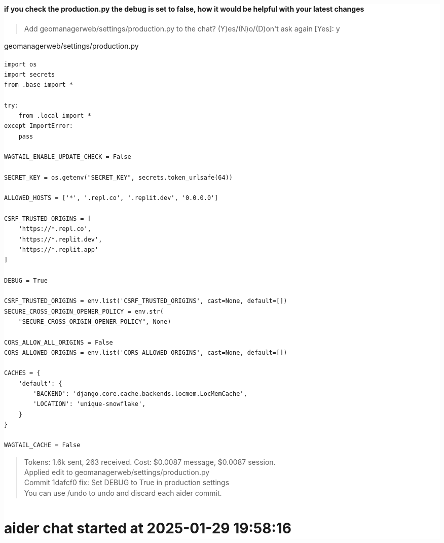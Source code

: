 #### if you check the production.py the debug is set to false, how it would be helpful with your latest changes  
> Add geomanagerweb/settings/production.py to the chat? (Y)es/(N)o/(D)on't ask again [Yes]: y  

geomanagerweb/settings/production.py
```
import os
import secrets
from .base import *

try:
    from .local import *
except ImportError:
    pass

WAGTAIL_ENABLE_UPDATE_CHECK = False

SECRET_KEY = os.getenv("SECRET_KEY", secrets.token_urlsafe(64))

ALLOWED_HOSTS = ['*', '.repl.co', '.replit.dev', '0.0.0.0'] 

CSRF_TRUSTED_ORIGINS = [
    'https://*.repl.co',
    'https://*.replit.dev',
    'https://*.replit.app'
]

DEBUG = True

CSRF_TRUSTED_ORIGINS = env.list('CSRF_TRUSTED_ORIGINS', cast=None, default=[])
SECURE_CROSS_ORIGIN_OPENER_POLICY = env.str(
    "SECURE_CROSS_ORIGIN_OPENER_POLICY", None)

CORS_ALLOW_ALL_ORIGINS = False
CORS_ALLOWED_ORIGINS = env.list('CORS_ALLOWED_ORIGINS', cast=None, default=[])

CACHES = {
    'default': {
        'BACKEND': 'django.core.cache.backends.locmem.LocMemCache',
        'LOCATION': 'unique-snowflake',
    }
}

WAGTAIL_CACHE = False
```

> Tokens: 1.6k sent, 263 received. Cost: $0.0087 message, $0.0087 session.  
> Applied edit to geomanagerweb/settings/production.py  
> Commit 1dafcf0 fix: Set DEBUG to True in production settings  
> You can use /undo to undo and discard each aider commit.  

# aider chat started at 2025-01-29 19:58:16
